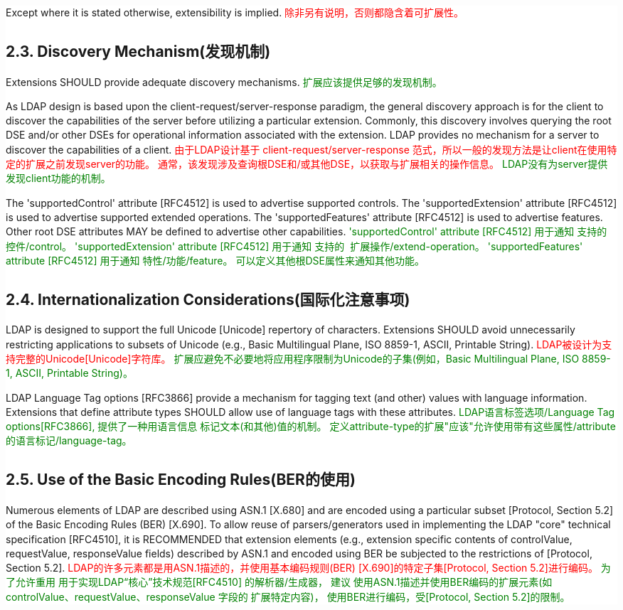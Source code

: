 Except where it is stated otherwise, extensibility is implied.
<font color=red>除非另有说明，否则都隐含着可扩展性。</font>

## 2.3.  Discovery Mechanism(发现机制)

Extensions SHOULD provide adequate discovery mechanisms.
<font color=green>扩展应该提供足够的发现机制。</font>

As LDAP design is based upon the client-request/server-response paradigm, the general discovery approach is for the client to discover the capabilities of the server before utilizing a particular extension.  Commonly, this discovery involves querying the root DSE and/or other DSEs for operational information associated with the extension.  LDAP provides no mechanism for a server to discover the capabilities of a client.
<font color=red>由于LDAP设计基于 client-request/server-response 范式，所以一般的发现方法是让client在使用特定的扩展之前发现server的功能。</font>
<font color=red>通常，该发现涉及查询根DSE和/或其他DSE，以获取与扩展相关的操作信息。</font>
<font color=green>LDAP没有为server提供发现client功能的机制。</font>

The 'supportedControl' attribute [RFC4512] is used to advertise supported controls. 
The 'supportedExtension' attribute [RFC4512] is used to advertise supported extended operations. 
The 'supportedFeatures' attribute [RFC4512] is used to advertise features. 
Other root DSE attributes MAY be defined to advertise other capabilities.
<font color=green>'supportedControl' attribute [RFC4512]   用于通知 支持的  控件/control。</font>
<font color=green>'supportedExtension' attribute [RFC4512] 用于通知 支持的  扩展操作/extend-operation。</font>
<font color=green>'supportedFeatures' attribute [RFC4512]  用于通知 特性/功能/feature。</font>
<font color=green>可以定义其他根DSE属性来通知其他功能。</font>

## 2.4.  Internationalization Considerations(国际化注意事项)

LDAP is designed to support the full Unicode [Unicode] repertory of characters.  Extensions SHOULD avoid unnecessarily restricting applications to subsets of Unicode (e.g., Basic Multilingual Plane, ISO 8859-1, ASCII, Printable String).
<font color=red>LDAP被设计为支持完整的Unicode[Unicode]字符库。</font>
<font color=green>扩展应避免不必要地将应用程序限制为Unicode的子集(例如，Basic Multilingual Plane, ISO 8859-1, ASCII, Printable String)。</font>

LDAP Language Tag options [RFC3866] provide a mechanism for tagging text (and other) values with language information.  Extensions that define attribute types SHOULD allow use of language tags with these attributes.
<font color=green>LDAP语言标签选项/Language Tag options[RFC3866], 提供了一种用语言信息 标记文本(和其他)值的机制。</font>
<font color=green>定义attribute-type的扩展"应该"允许使用带有这些属性/attribute的语言标记/language-tag。</font>

## 2.5.  Use of the Basic Encoding Rules(BER的使用)

Numerous elements of LDAP are described using ASN.1 [X.680] and are encoded using a particular subset [Protocol, Section 5.2] of the Basic Encoding Rules (BER) [X.690].  To allow reuse of parsers/generators used in implementing the LDAP "core" technical specification [RFC4510], it is RECOMMENDED that extension elements (e.g., extension specific contents of controlValue, requestValue, responseValue fields) described by ASN.1 and encoded using BER be subjected to the restrictions of [Protocol, Section 5.2].
<font color=red>LDAP的许多元素都是用ASN.1描述的，并使用基本编码规则(BER) [X.690]的特定子集[Protocol, Section 5.2]进行编码。</font>
<font color=green>为了允许重用  用于实现LDAP“核心”技术规范[RFC4510] 的解析器/生成器，</font>
      <font color=green>建议 使用ASN.1描述并使用BER编码的扩展元素(如controlValue、requestValue、responseValue 字段的 扩展特定内容)，</font>
      <font color=green>使用BER进行编码，受[Protocol, Section 5.2]的限制。</font>
